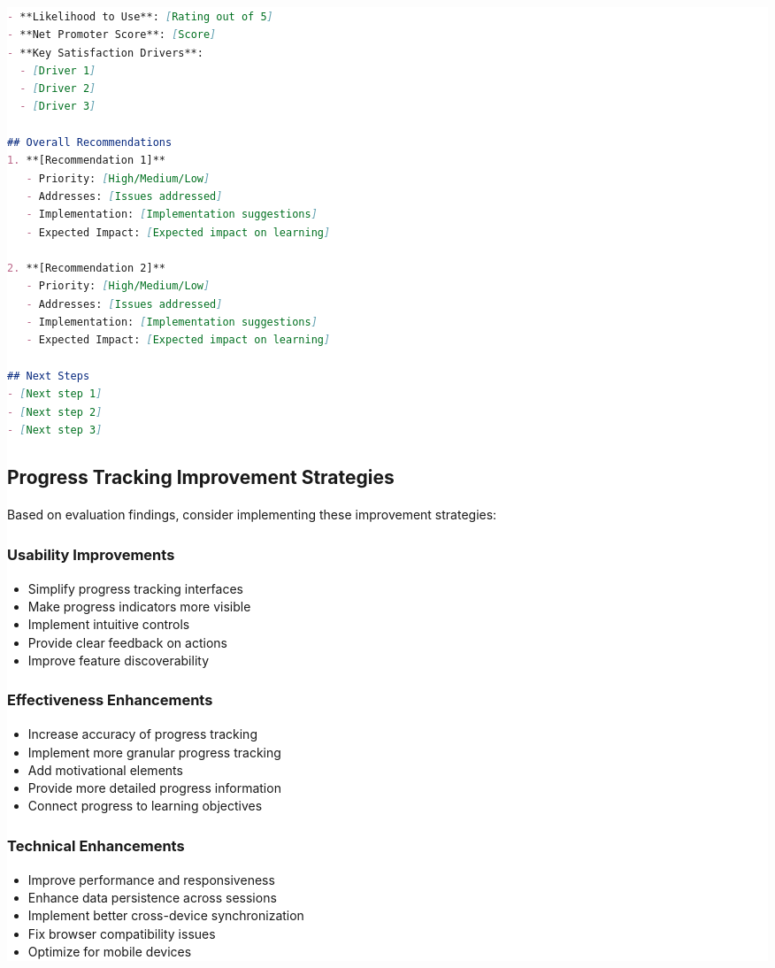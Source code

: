 ```markdown
- **Likelihood to Use**: [Rating out of 5]
- **Net Promoter Score**: [Score]
- **Key Satisfaction Drivers**:
  - [Driver 1]
  - [Driver 2]
  - [Driver 3]

## Overall Recommendations
1. **[Recommendation 1]**
   - Priority: [High/Medium/Low]
   - Addresses: [Issues addressed]
   - Implementation: [Implementation suggestions]
   - Expected Impact: [Expected impact on learning]

2. **[Recommendation 2]**
   - Priority: [High/Medium/Low]
   - Addresses: [Issues addressed]
   - Implementation: [Implementation suggestions]
   - Expected Impact: [Expected impact on learning]

## Next Steps
- [Next step 1]
- [Next step 2]
- [Next step 3]
```

## Progress Tracking Improvement Strategies

Based on evaluation findings, consider implementing these improvement strategies:

### Usability Improvements
- Simplify progress tracking interfaces
- Make progress indicators more visible
- Implement intuitive controls
- Provide clear feedback on actions
- Improve feature discoverability

### Effectiveness Enhancements
- Increase accuracy of progress tracking
- Implement more granular progress tracking
- Add motivational elements
- Provide more detailed progress information
- Connect progress to learning objectives

### Technical Enhancements
- Improve performance and responsiveness
- Enhance data persistence across sessions
- Implement better cross-device synchronization
- Fix browser compatibility issues
- Optimize for mobile devices
